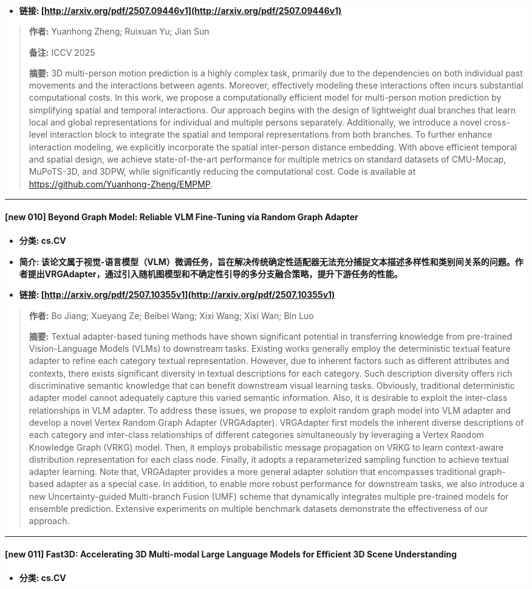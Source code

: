 - **链接: [http://arxiv.org/pdf/2507.09446v1](http://arxiv.org/pdf/2507.09446v1)**

> **作者:** Yuanhong Zheng; Ruixuan Yu; Jian Sun
>
> **备注:** ICCV 2025
>
> **摘要:** 3D multi-person motion prediction is a highly complex task, primarily due to the dependencies on both individual past movements and the interactions between agents. Moreover, effectively modeling these interactions often incurs substantial computational costs. In this work, we propose a computationally efficient model for multi-person motion prediction by simplifying spatial and temporal interactions. Our approach begins with the design of lightweight dual branches that learn local and global representations for individual and multiple persons separately. Additionally, we introduce a novel cross-level interaction block to integrate the spatial and temporal representations from both branches. To further enhance interaction modeling, we explicitly incorporate the spatial inter-person distance embedding. With above efficient temporal and spatial design, we achieve state-of-the-art performance for multiple metrics on standard datasets of CMU-Mocap, MuPoTS-3D, and 3DPW, while significantly reducing the computational cost. Code is available at https://github.com/Yuanhong-Zheng/EMPMP.
>
---
#### [new 010] Beyond Graph Model: Reliable VLM Fine-Tuning via Random Graph Adapter
- **分类: cs.CV**

- **简介: 该论文属于视觉-语言模型（VLM）微调任务，旨在解决传统确定性适配器无法充分捕捉文本描述多样性和类别间关系的问题。作者提出VRGAdapter，通过引入随机图模型和不确定性引导的多分支融合策略，提升下游任务的性能。**

- **链接: [http://arxiv.org/pdf/2507.10355v1](http://arxiv.org/pdf/2507.10355v1)**

> **作者:** Bo Jiang; Xueyang Ze; Beibei Wang; Xixi Wang; Xixi Wan; Bin Luo
>
> **摘要:** Textual adapter-based tuning methods have shown significant potential in transferring knowledge from pre-trained Vision-Language Models (VLMs) to downstream tasks. Existing works generally employ the deterministic textual feature adapter to refine each category textual representation. However, due to inherent factors such as different attributes and contexts, there exists significant diversity in textual descriptions for each category. Such description diversity offers rich discriminative semantic knowledge that can benefit downstream visual learning tasks. Obviously, traditional deterministic adapter model cannot adequately capture this varied semantic information. Also, it is desirable to exploit the inter-class relationships in VLM adapter. To address these issues, we propose to exploit random graph model into VLM adapter and develop a novel Vertex Random Graph Adapter (VRGAdapter). VRGAdapter first models the inherent diverse descriptions of each category and inter-class relationships of different categories simultaneously by leveraging a Vertex Random Knowledge Graph (VRKG) model. Then, it employs probabilistic message propagation on VRKG to learn context-aware distribution representation for each class node. Finally, it adopts a reparameterized sampling function to achieve textual adapter learning. Note that, VRGAdapter provides a more general adapter solution that encompasses traditional graph-based adapter as a special case. In addition, to enable more robust performance for downstream tasks, we also introduce a new Uncertainty-guided Multi-branch Fusion (UMF) scheme that dynamically integrates multiple pre-trained models for ensemble prediction. Extensive experiments on multiple benchmark datasets demonstrate the effectiveness of our approach.
>
---
#### [new 011] Fast3D: Accelerating 3D Multi-modal Large Language Models for Efficient 3D Scene Understanding
- **分类: cs.CV**
